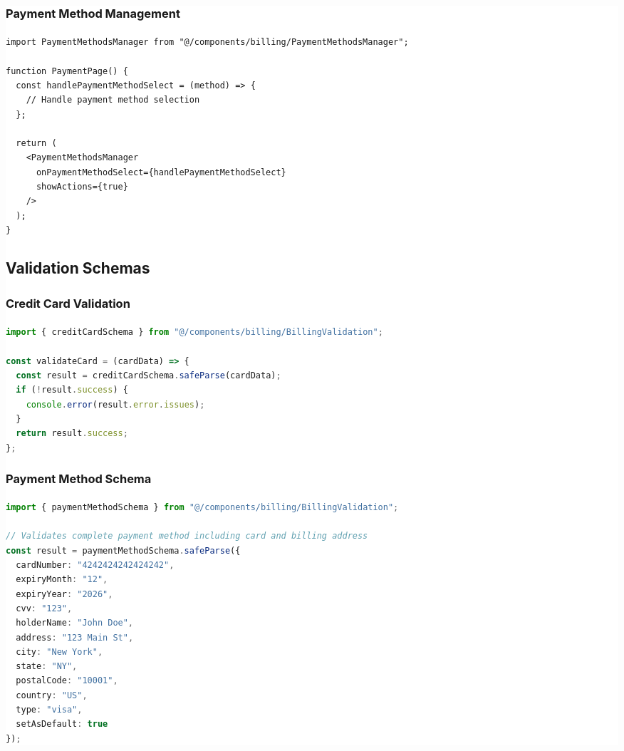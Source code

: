 ### Payment Method Management
```tsx
import PaymentMethodsManager from "@/components/billing/PaymentMethodsManager";

function PaymentPage() {
  const handlePaymentMethodSelect = (method) => {
    // Handle payment method selection
  };

  return (
    <PaymentMethodsManager 
      onPaymentMethodSelect={handlePaymentMethodSelect}
      showActions={true}
    />
  );
}
```

## Validation Schemas

### Credit Card Validation
```typescript
import { creditCardSchema } from "@/components/billing/BillingValidation";

const validateCard = (cardData) => {
  const result = creditCardSchema.safeParse(cardData);
  if (!result.success) {
    console.error(result.error.issues);
  }
  return result.success;
};
```

### Payment Method Schema
```typescript
import { paymentMethodSchema } from "@/components/billing/BillingValidation";

// Validates complete payment method including card and billing address
const result = paymentMethodSchema.safeParse({
  cardNumber: "4242424242424242",
  expiryMonth: "12",
  expiryYear: "2026",
  cvv: "123",
  holderName: "John Doe",
  address: "123 Main St",
  city: "New York",
  state: "NY",
  postalCode: "10001",
  country: "US",
  type: "visa",
  setAsDefault: true
});
```
